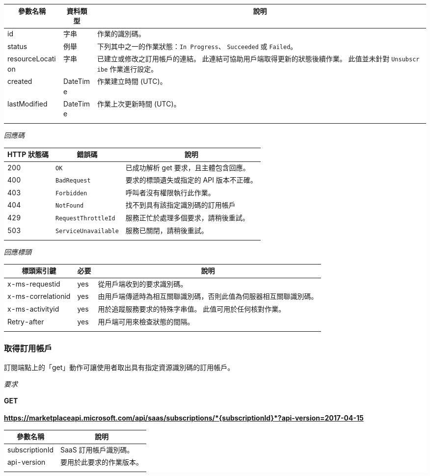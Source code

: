 | **參數名稱** | **資料類型** | **說明**                                                                                                                                               |
|--------------------|---------------|-------------------------------------------------------------------------------------------|
| id                 | 字串        | 作業的識別碼。                                                                      |
| status             | 例舉          | 下列其中之一的作業狀態：`In Progress`、 `Succeeded` 或 `Failed`。          |
| resourceLocation   | 字串        | 已建立或修改之訂用帳戶的連結。 此連結可協助用戶端取得更新的狀態後續作業。 此值並未針對 `Unsubscribe` 作業進行設定。 |
| created            | DateTime      | 作業建立時間 (UTC)。                                                           |
| lastModified       | DateTime      | 作業上次更新時間 (UTC)。                                                      |
|  |  |  |

*回應碼*

| **HTTP 狀態碼** | **錯誤碼**     | **說明**                                                              |
|----------------------|--------------------|------------------------------------------------------------------------------|
| 200                  | `OK`                 | 已成功解析 get 要求，且主體包含回應。    |
| 400                  | `BadRequest`         | 要求的標頭遺失或指定的 API 版本不正確。 |
| 403                  | `Forbidden`          | 呼叫者沒有權限執行此作業。                      |
| 404                  | `NotFound`           | 找不到具有該指定識別碼的訂用帳戶                                     |
| 429                  | `RequestThrottleId`  | 服務正忙於處理多個要求，請稍後重試。                     |
| 503                  | `ServiceUnavailable` | 服務已關閉，請稍後重試。                             |
|  |  |  |

*回應標頭*

| **標頭索引鍵**     | **必要** | **說明**                                                                                        |
|--------------------|--------------|--------------------------------------------------------------------------------------------------------|
| x-ms-requestid     | yes          | 從用戶端收到的要求識別碼。                                                                   |
| x-ms-correlationid | yes          | 由用戶端傳遞時為相互關聯識別碼，否則此值為伺服器相互關聯識別碼。                   |
| x-ms-activityid    | yes          | 用於追蹤服務要求的特殊字串值。 此值可用於任何核對作業。 |
| Retry-after        | yes          | 用戶端可用來檢查狀態的間隔。                                                       |
|  |  |  |

### <a name="get-subscription"></a>取得訂用帳戶

訂閱端點上的「get」動作可讓使用者取出具有指定資源識別碼的訂用帳戶。

*要求*

**GET**

**https://marketplaceapi.microsoft.com/api/saas/subscriptions/*{subscriptionId}*?api-version=2017-04-15**

| **參數名稱**  | **說明**                                       |
|---------------------|-------------------------------------------------------|
| subscriptionId      | SaaS 訂用帳戶識別碼。                              |
| api-version         | 要用於此要求的作業版本。 |
|  |  |
